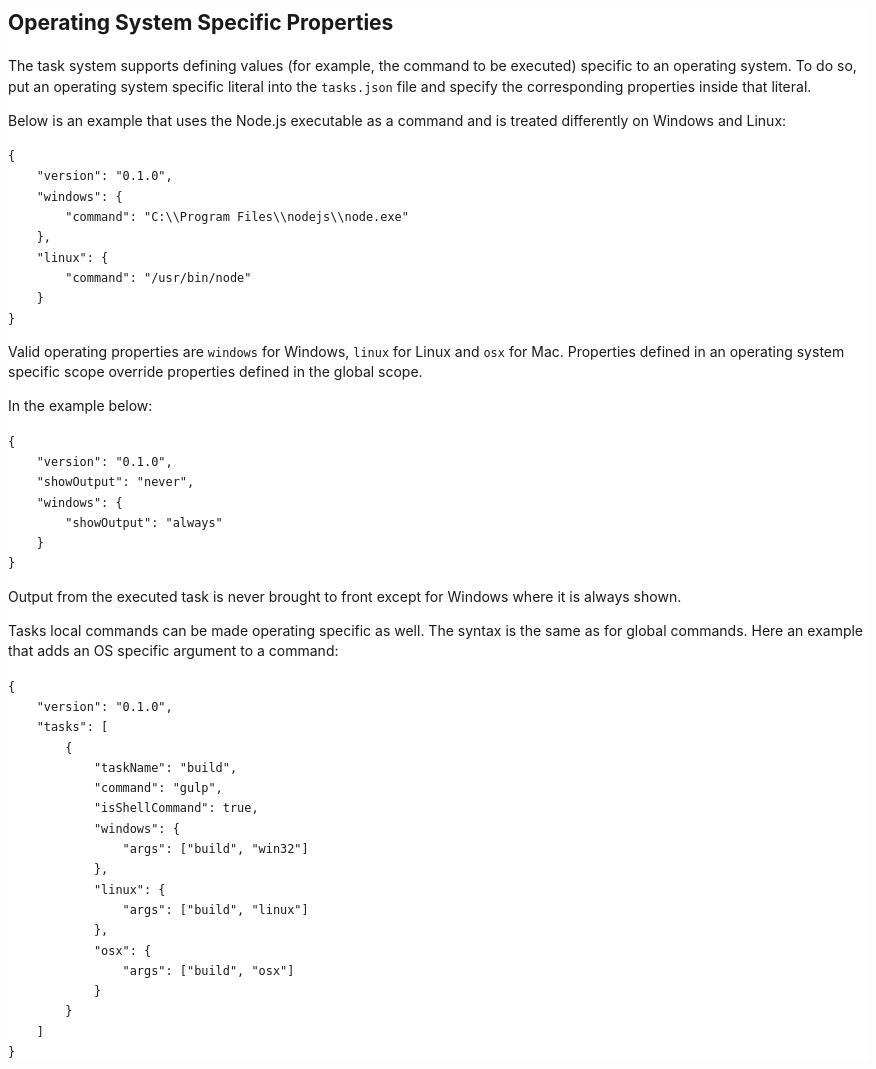 ## Operating System Specific Properties

The task system supports defining values (for example, the command to be executed) specific to an operating system. To do so, put an operating system specific literal into the `tasks.json` file and specify the corresponding properties inside that literal.

Below is an example that uses the Node.js executable as a command and is treated differently on Windows and Linux:

    {
        "version": "0.1.0",
        "windows": {
            "command": "C:\\Program Files\\nodejs\\node.exe"
        },
        "linux": {
            "command": "/usr/bin/node"
        }
    }

Valid operating properties are `windows` for Windows, `linux` for Linux and `osx` for Mac. Properties defined in an operating system specific scope override properties defined in the global scope.

In the example below:

    {
        "version": "0.1.0",
        "showOutput": "never",
        "windows": {
            "showOutput": "always"
        }
    }

Output from the executed task is never brought to front except for Windows where it is always shown.

Tasks local commands can be made operating specific as well. The syntax is the same as for global commands. Here an example that adds an OS specific argument to a command:

    {
        "version": "0.1.0",
        "tasks": [
            {
                "taskName": "build",
                "command": "gulp",
                "isShellCommand": true,
                "windows": {
                    "args": ["build", "win32"]
                },
                "linux": {
                    "args": ["build", "linux"]
                },
                "osx": {
                    "args": ["build", "osx"]
                }
            }
        ]
    }
